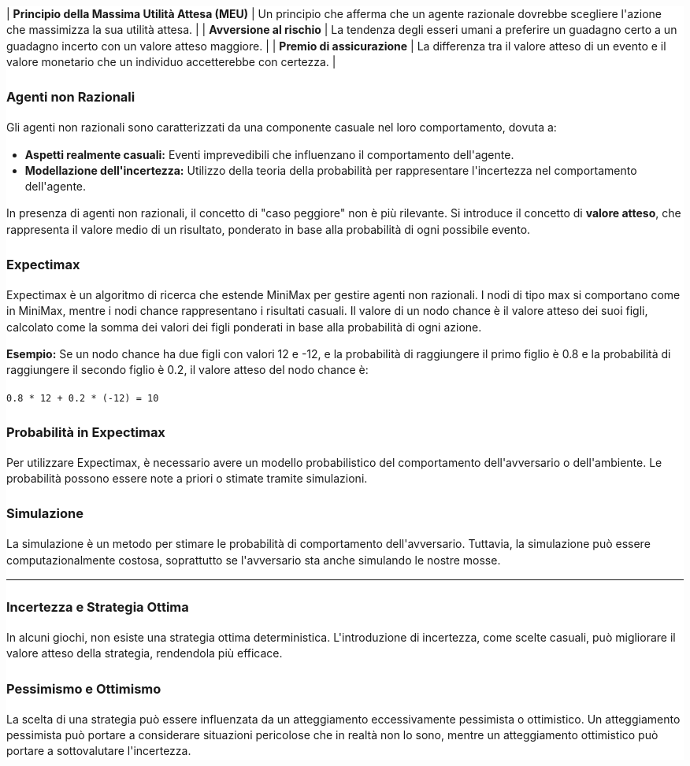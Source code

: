 | **Principio della Massima Utilità Attesa (MEU)** | Un principio che afferma che un agente razionale dovrebbe scegliere l'azione che massimizza la sua utilità attesa.                                                                                                                  |
| **Avversione al rischio**                        | La tendenza degli esseri umani a preferire un guadagno certo a un guadagno incerto con un valore atteso maggiore.                                                                                                                   |
| **Premio di assicurazione**                      | La differenza tra il valore atteso di un evento e il valore monetario che un individuo accetterebbe con certezza.                                                                                                                   |



### Agenti non Razionali
Gli agenti non razionali sono caratterizzati da una componente casuale nel loro comportamento, dovuta a:
* **Aspetti realmente casuali:** Eventi imprevedibili che influenzano il comportamento dell'agente.
* **Modellazione dell'incertezza:** Utilizzo della teoria della probabilità per rappresentare l'incertezza nel comportamento dell'agente.

In presenza di agenti non razionali, il concetto di "caso peggiore" non è più rilevante. Si introduce il concetto di **valore atteso**, che rappresenta il valore medio di un risultato, ponderato in base alla probabilità di ogni possibile evento.

### Expectimax
Expectimax è un algoritmo di ricerca che estende MiniMax per gestire agenti non razionali. I nodi di tipo max si comportano come in MiniMax, mentre i nodi chance rappresentano i risultati casuali. Il valore di un nodo chance è il valore atteso dei suoi figli, calcolato come la somma dei valori dei figli ponderati in base alla probabilità di ogni azione.

**Esempio:**
Se un nodo chance ha due figli con valori 12 e -12, e la probabilità di raggiungere il primo figlio è 0.8 e la probabilità di raggiungere il secondo figlio è 0.2, il valore atteso del nodo chance è:

```
0.8 * 12 + 0.2 * (-12) = 10
```

### Probabilità in Expectimax
Per utilizzare Expectimax, è necessario avere un modello probabilistico del comportamento dell'avversario o dell'ambiente. Le probabilità possono essere note a priori o stimate tramite simulazioni.

### Simulazione
La simulazione è un metodo per stimare le probabilità di comportamento dell'avversario. Tuttavia, la simulazione può essere computazionalmente costosa, soprattutto se l'avversario sta anche simulando le nostre mosse.

---
### Incertezza e Strategia Ottima
In alcuni giochi, non esiste una strategia ottima deterministica. L'introduzione di incertezza, come scelte casuali, può migliorare il valore atteso della strategia, rendendola più efficace.

### Pessimismo e Ottimismo
La scelta di una strategia può essere influenzata da un atteggiamento eccessivamente pessimista o ottimistico. Un atteggiamento pessimista può portare a considerare situazioni pericolose che in realtà non lo sono, mentre un atteggiamento ottimistico può portare a sottovalutare l'incertezza.
